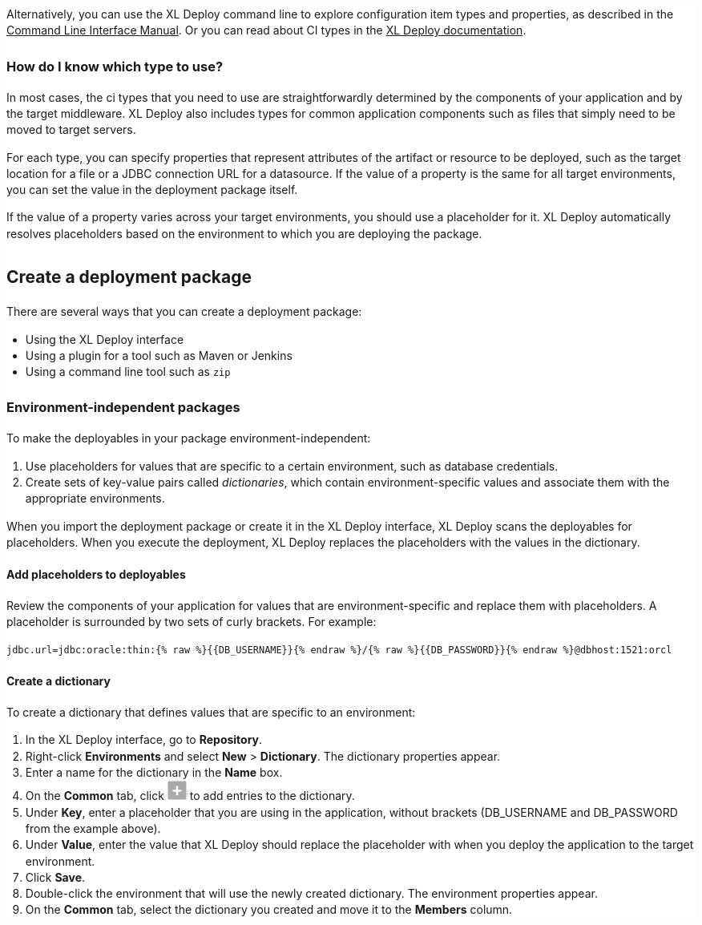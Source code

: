 Alternatively, you can use the XL Deploy command line to explore configuration item types and properties, as described in the [Command Line Interface Manual](http://docs.xebialabs.com/releases/latest/deployit/climanual.html). Or you can read about CI types in the [XL Deploy documentation](http://docs.xebialabs.com/). 

### How do I know which type to use?

In most cases, the ci types that you need to use are straightforwardly determined by the components of your application and by the target middleware. XL Deploy also includes types for common application components such as files that simply need to be moved to target servers. 

For each type, you can specify properties that represent attributes of the artifact or resource to be deployed, such as the target location for a file or a JDBC connection URL for a datasource. If the value of a property is the same for all target environments, you can set the value in the deployment package itself.

If the value of a property varies across your target environments, you should use a placeholder for it. XL Deploy automatically resolves placeholders based on the environment to which you are deploying the package.

## Create a deployment package

There are several ways that you can create a deployment package:

* Using the XL Deploy interface
* Using a plugin for a tool such as Maven or Jenkins
* Using a command line tool such as `zip`

### Environment-independent packages

To make the deployables in your package environment-independent:

1. Use placeholders for values that are specific to a certain environment, such as database credentials.
2. Create sets of key-value pairs called *dictionaries*, which contain environment-specific values and associate them with the appropriate environments.

When you import the deployment package or create it in the XL Deploy interface, XL Deploy scans the deployables for placeholders. When you execute the deployment, XL Deploy replaces the placeholders with the values in the dictionary.

#### Add placeholders to deployables

Review the components of your application for values that are environment-specific and replace them with placeholders. A placeholder is surrounded by two sets of curly brackets. For example:

    jdbc.url=jdbc:oracle:thin:{% raw %}{{DB_USERNAME}}{% endraw %}/{% raw %}{{DB_PASSWORD}}{% endraw %}@dbhost:1521:orcl

#### Create a dictionary

To create a dictionary that defines values that are specific to an environment:

1. In the XL Deploy interface, go to **Repository**.
2. Right-click **Environments** and select **New** > **Dictionary**. The dictionary properties appear.
3. Enter a name for the dictionary in the **Name** box.
4. On the **Common** tab, click ![image](/images/button_add_placeholder.png) to add entries to the dictionary.
5. Under **Key**, enter a placeholder that you are using in the application, without brackets (DB_USERNAME and DB_PASSWORD from the example above).
6. Under **Value**, enter the value that XL Deploy should replace the placeholder with when you deploy the application to the target environment.
7. Click **Save**.
8. Double-click the environment that will use the newly created dictionary. The environment properties appear.
9. On the **Common** tab, select the dictionary you created and move it to the **Members** column.